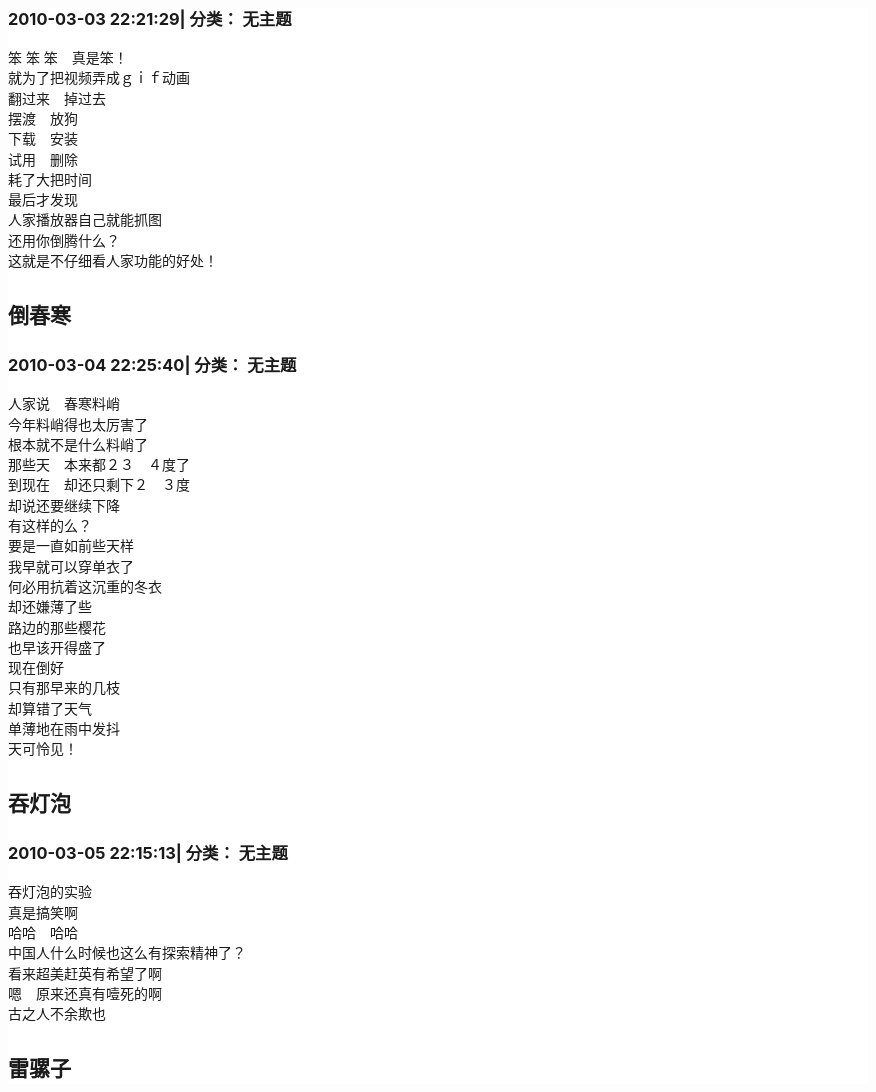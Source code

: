 ### 2010-03-03 22:21:29|  分类： 无主题

笨 笨 笨　真是笨！<br/>
就为了把视频弄成ｇｉｆ动画<br/>
翻过来　掉过去<br/>
摆渡　放狗<br/>
下载　安装<br/>
试用　删除<br/>
耗了大把时间<br/>
最后才发现<br/>
人家播放器自己就能抓图<br/>
还用你倒腾什么？<br/>
这就是不仔细看人家功能的好处！<br/>

## 倒春寒

### 2010-03-04 22:25:40|  分类： 无主题

人家说　春寒料峭<br/>
今年料峭得也太厉害了<br/>
根本就不是什么料峭了<br/>
那些天　本来都２３　４度了<br/>
到现在　却还只剩下２　３度<br/>
却说还要继续下降<br/>
有这样的么？<br/>
要是一直如前些天样<br/>
我早就可以穿单衣了<br/>
何必用抗着这沉重的冬衣<br/>
却还嫌薄了些<br/>
路边的那些樱花<br/>
也早该开得盛了<br/>
现在倒好<br/>
只有那早来的几枝<br/>
却算错了天气<br/>
单薄地在雨中发抖<br/>
天可怜见！<br/>

## 吞灯泡

### 2010-03-05 22:15:13|  分类： 无主题

吞灯泡的实验<br/>
真是搞笑啊<br/>
哈哈　哈哈<br/>
中国人什么时候也这么有探索精神了？<br/>
看来超美赶英有希望了啊<br/>
嗯　原来还真有噎死的啊<br/>
古之人不余欺也<br/>

## 雷骡子
